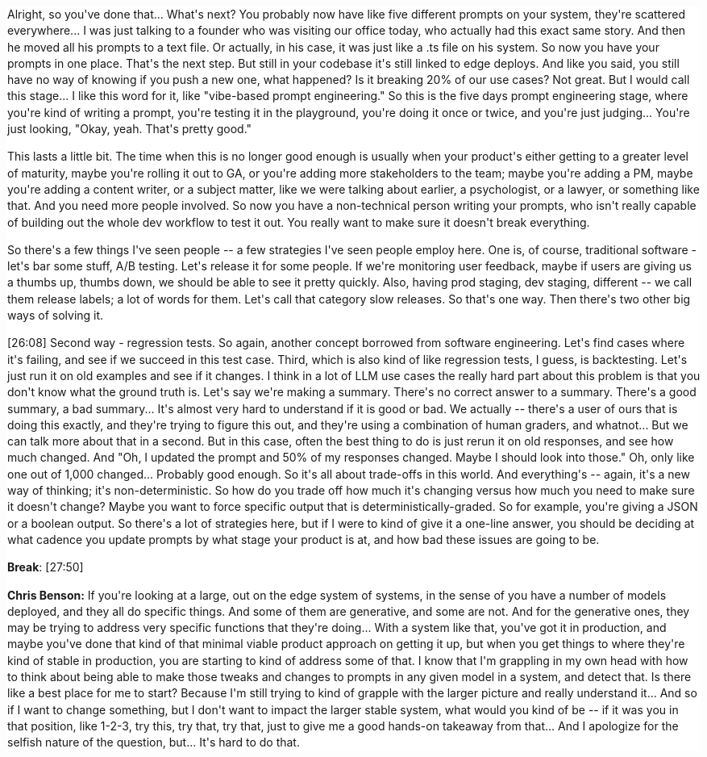Alright, so you've done that... What's next? You probably now have like five different prompts on your system, they're scattered everywhere... I was just talking to a founder who was visiting our office today, who actually had this exact same story. And then he moved all his prompts to a text file. Or actually, in his case, it was just like a .ts file on his system. So now you have your prompts in one place. That's the next step. But still in your codebase it's still linked to edge deploys. And like you said, you still have no way of knowing if you push a new one, what happened? Is it breaking 20% of our use cases? Not great. But I would call this stage... I like this word for it, like "vibe-based prompt engineering." So this is the five days prompt engineering stage, where you're kind of writing a prompt, you're testing it in the playground, you're doing it once or twice, and you're just judging... You're just looking, "Okay, yeah. That's pretty good."

This lasts a little bit. The time when this is no longer good enough is usually when your product's either getting to a greater level of maturity, maybe you're rolling it out to GA, or you're adding more stakeholders to the team; maybe you're adding a PM, maybe you're adding a content writer, or a subject matter, like we were talking about earlier, a psychologist, or a lawyer, or something like that. And you need more people involved. So now you have a non-technical person writing your prompts, who isn't really capable of building out the whole dev workflow to test it out. You really want to make sure it doesn't break everything.

So there's a few things I've seen people -- a few strategies I've seen people employ here. One is, of course, traditional software - let's bar some stuff, A/B testing. Let's release it for some people. If we're monitoring user feedback, maybe if users are giving us a thumbs up, thumbs down, we should be able to see it pretty quickly. Also, having prod staging, dev staging, different -- we call them release labels; a lot of words for them. Let's call that category slow releases. So that's one way. Then there's two other big ways of solving it.

\[26:08\] Second way - regression tests. So again, another concept borrowed from software engineering. Let's find cases where it's failing, and see if we succeed in this test case. Third, which is also kind of like regression tests, I guess, is backtesting. Let's just run it on old examples and see if it changes. I think in a lot of LLM use cases the really hard part about this problem is that you don't know what the ground truth is. Let's say we're making a summary. There's no correct answer to a summary. There's a good summary, a bad summary... It's almost very hard to understand if it is good or bad. We actually -- there's a user of ours that is doing this exactly, and they're trying to figure this out, and they're using a combination of human graders, and whatnot... But we can talk more about that in a second. But in this case, often the best thing to do is just rerun it on old responses, and see how much changed. And "Oh, I updated the prompt and 50% of my responses changed. Maybe I should look into those." Oh, only like one out of 1,000 changed... Probably good enough. So it's all about trade-offs in this world. And everything's -- again, it's a new way of thinking; it's non-deterministic. So how do you trade off how much it's changing versus how much you need to make sure it doesn't change? Maybe you want to force specific output that is deterministically-graded. So for example, you're giving a JSON or a boolean output. So there's a lot of strategies here, but if I were to kind of give it a one-line answer, you should be deciding at what cadence you update prompts by what stage your product is at, and how bad these issues are going to be.

**Break**: \[27:50\]

**Chris Benson:** If you're looking at a large, out on the edge system of systems, in the sense of you have a number of models deployed, and they all do specific things. And some of them are generative, and some are not. And for the generative ones, they may be trying to address very specific functions that they're doing... With a system like that, you've got it in production, and maybe you've done that kind of that minimal viable product approach on getting it up, but when you get things to where they're kind of stable in production, you are starting to kind of address some of that. I know that I'm grappling in my own head with how to think about being able to make those tweaks and changes to prompts in any given model in a system, and detect that. Is there like a best place for me to start? Because I'm still trying to kind of grapple with the larger picture and really understand it... And so if I want to change something, but I don't want to impact the larger stable system, what would you kind of be -- if it was you in that position, like 1-2-3, try this, try that, try that, just to give me a good hands-on takeaway from that... And I apologize for the selfish nature of the question, but... It's hard to do that.
